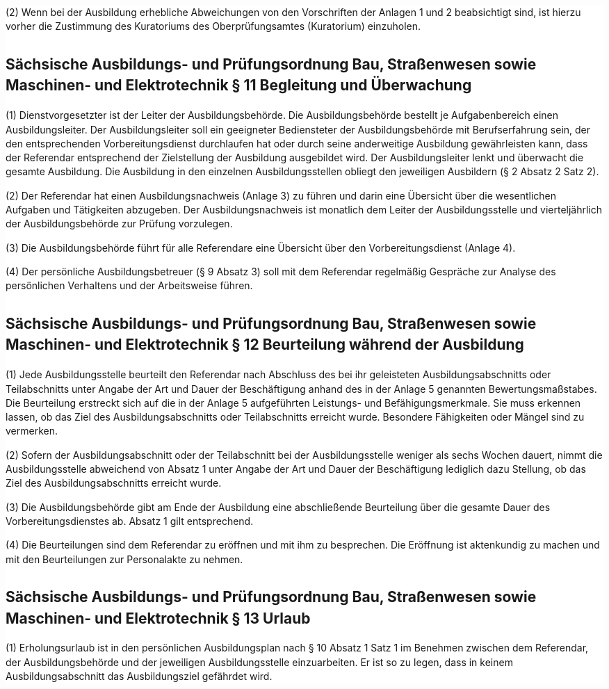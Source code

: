 (2) Wenn bei der Ausbildung erhebliche Abweichungen von den Vorschriften der Anlagen 1 und 2 beabsichtigt sind, ist hierzu vorher die Zustimmung des Kuratoriums des Oberprüfungsamtes (Kuratorium) einzuholen.


## Sächsische Ausbildungs- und Prüfungsordnung Bau, Straßenwesen sowie Maschinen- und Elektrotechnik § 11 Begleitung und Überwachung

(1) Dienstvorgesetzter ist der Leiter der Ausbildungsbehörde. Die Ausbildungsbehörde bestellt je Aufgabenbereich einen Ausbildungsleiter. Der Ausbildungsleiter soll ein geeigneter Bediensteter der Ausbildungsbehörde mit Berufserfahrung sein, der den entsprechenden Vorbereitungsdienst durchlaufen hat oder durch seine anderweitige Ausbildung gewährleisten kann, dass der Referendar entsprechend der Zielstellung der Ausbildung ausgebildet wird. Der Ausbildungsleiter lenkt und überwacht die gesamte Ausbildung. Die Ausbildung in den einzelnen Ausbildungsstellen obliegt den jeweiligen Ausbildern (§ 2 Absatz 2 Satz 2).

(2) Der Referendar hat einen Ausbildungsnachweis (Anlage 3) zu führen und darin eine Übersicht über die wesentlichen Aufgaben und Tätigkeiten abzugeben. Der Ausbildungsnachweis ist monatlich dem Leiter der Ausbildungsstelle und vierteljährlich der Ausbildungsbehörde zur Prüfung vorzulegen.

(3) Die Ausbildungsbehörde führt für alle Referendare eine Übersicht über den Vorbereitungsdienst (Anlage 4).

(4) Der persönliche Ausbildungsbetreuer (§ 9 Absatz 3) soll mit dem Referendar regelmäßig Gespräche zur Analyse des persönlichen Verhaltens und der Arbeitsweise führen.


## Sächsische Ausbildungs- und Prüfungsordnung Bau, Straßenwesen sowie Maschinen- und Elektrotechnik § 12  Beurteilung während der Ausbildung

(1) Jede Ausbildungsstelle beurteilt den Referendar nach Abschluss des bei ihr geleisteten Ausbildungsabschnitts oder Teilabschnitts unter Angabe der Art und Dauer der Beschäftigung anhand des in der Anlage 5 genannten Bewertungsmaßstabes. Die Beurteilung erstreckt sich auf die in der Anlage 5 aufgeführten Leistungs- und Befähigungsmerkmale. Sie muss erkennen lassen, ob das Ziel des Ausbildungsabschnitts oder Teilabschnitts erreicht wurde. Besondere Fähigkeiten oder Mängel sind zu vermerken.

(2) Sofern der Ausbildungsabschnitt oder der Teilabschnitt bei der Ausbildungsstelle weniger als sechs Wochen dauert, nimmt die Ausbildungsstelle abweichend von Absatz 1 unter Angabe der Art und Dauer der Beschäftigung lediglich dazu Stellung, ob das Ziel des Ausbildungsabschnitts erreicht wurde.

(3) Die Ausbildungsbehörde gibt am Ende der Ausbildung eine abschließende Beurteilung über die gesamte Dauer des Vorbereitungsdienstes ab. Absatz 1 gilt entsprechend.

(4) Die Beurteilungen sind dem Referendar zu eröffnen und mit ihm zu besprechen. Die Eröffnung ist aktenkundig zu machen und mit den Beurteilungen zur Personalakte zu nehmen.


## Sächsische Ausbildungs- und Prüfungsordnung Bau, Straßenwesen sowie Maschinen- und Elektrotechnik § 13  Urlaub

(1) Erholungsurlaub ist in den persönlichen Ausbildungsplan nach § 10 Absatz 1 Satz 1 im Benehmen zwischen dem Referendar, der Ausbildungsbehörde und der jeweiligen Ausbildungsstelle einzuarbeiten. Er ist so zu legen, dass in keinem Ausbildungsabschnitt das Ausbildungsziel gefährdet wird.
